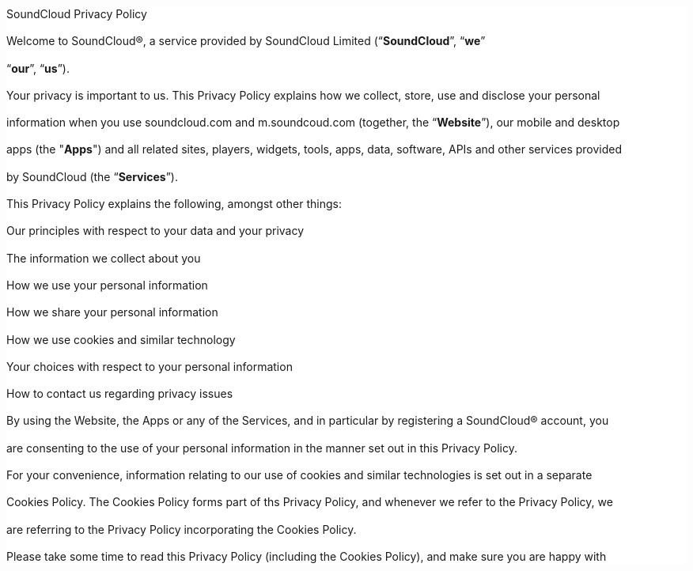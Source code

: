 
SoundCloud Privacy Policy


Welcome to SoundCloud®, a service provided by SoundCloud Limited (“**SoundCloud**”, “**we**”


“**our**”, “**us**”).


Your privacy is important to us. This Privacy Policy explains how we collect, store, use and disclose your personal


information when you use soundcloud.com and m.soundcoud.com (together, the “**Website**”), our mobile and desktop


apps (the "**Apps**") and all related sites, players, widgets, tools, apps, data, software, APIs and other services provided


by SoundCloud (the “**Services**”).


This Privacy Policy explains the following, amongst other things:


Our principles with respect to your data and your privacy


The information we collect about you


How we use your personal information


How we share your personal information


How we use cookies and similar technology


Your choices with respect to your personal information


How to contact us regarding privacy issues


By using the Website, the Apps or any of the Services, and in particular by registering a SoundCloud® account, you


are consenting to the use of your personal information in the manner set out in this Privacy Policy.


For your convenience, information relating to our use of cookies and similar technologies is set out in a separate


Cookies Policy. The Cookies Policy forms part of ths Privacy Policy, and whenever we refer to the Privacy Policy, we


are referring to the Privacy Policy incorporating the Cookies Policy.


Please take some time to read this Privacy Policy (including the Cookies Policy), and make sure you are happy with
